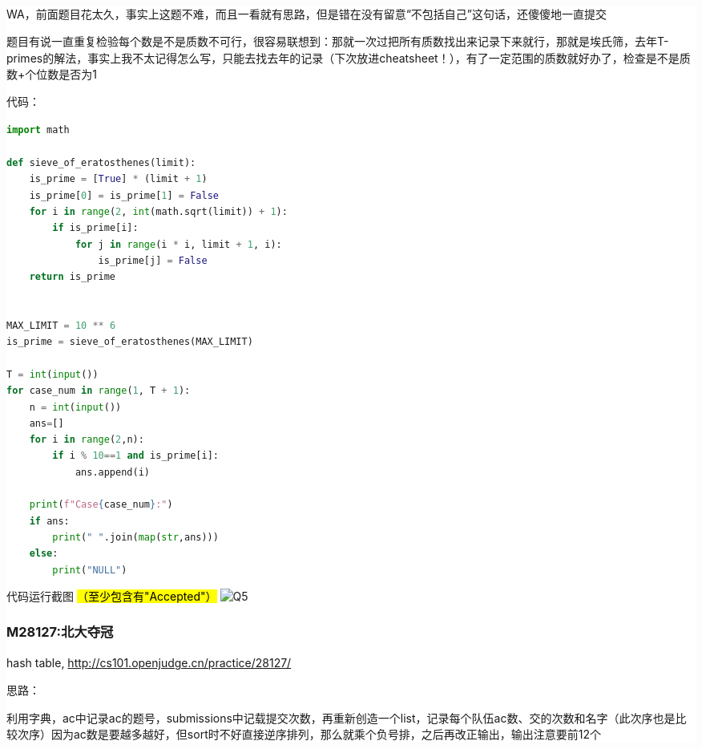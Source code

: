 WA，前面题目花太久，事实上这题不难，而且一看就有思路，但是错在没有留意“不包括自己”这句话，还傻傻地一直提交

题目有说一直重复检验每个数是不是质数不可行，很容易联想到：那就一次过把所有质数找出来记录下来就行，那就是埃氏筛，去年T-primes的解法，事实上我不太记得怎么写，只能去找去年的记录（下次放进cheatsheet！），有了一定范围的质数就好办了，检查是不是质数+个位数是否为1


代码：

```python
import math

def sieve_of_eratosthenes(limit):
    is_prime = [True] * (limit + 1)
    is_prime[0] = is_prime[1] = False
    for i in range(2, int(math.sqrt(limit)) + 1):
        if is_prime[i]:
            for j in range(i * i, limit + 1, i):
                is_prime[j] = False
    return is_prime


MAX_LIMIT = 10 ** 6
is_prime = sieve_of_eratosthenes(MAX_LIMIT)

T = int(input())
for case_num in range(1, T + 1):
    n = int(input())
    ans=[]
    for i in range(2,n):
        if i % 10==1 and is_prime[i]:
            ans.append(i)

    print(f"Case{case_num}:")
    if ans:
        print(" ".join(map(str,ans)))
    else:
        print("NULL")
```



代码运行截图 <mark>（至少包含有"Accepted"）</mark>
![Q5](https://github.com/xiaomalailer/img/blob/main/%E5%B1%8F%E5%B9%95%E6%88%AA%E5%9B%BE%202025-04-02%20173507.png?raw=true)




### M28127:北大夺冠

hash table, http://cs101.openjudge.cn/practice/28127/



思路：

利用字典，ac中记录ac的题号，submissions中记载提交次数，再重新创造一个list，记录每个队伍ac数、交的次数和名字（此次序也是比较次序）因为ac数是要越多越好，但sort时不好直接逆序排列，那么就乘个负号排，之后再改正输出，输出注意要前12个
